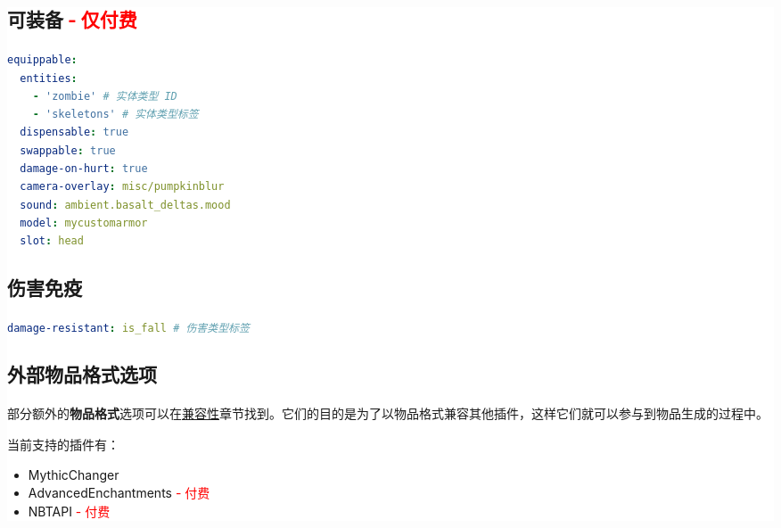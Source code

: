 ## 可装备 <font color="red">- 仅付费</font>

``` YAML
equippable:
  entities: 
    - 'zombie' # 实体类型 ID
    - 'skeletons' # 实体类型标签
  dispensable: true
  swappable: true
  damage-on-hurt: true
  camera-overlay: misc/pumpkinblur
  sound: ambient.basalt_deltas.mood
  model: mycustomarmor
  slot: head
```

## 伤害免疫

``` YAML
damage-resistant: is_fall # 伤害类型标签
```

## 外部物品格式选项

部分额外的**物品格式**选项可以在[兼容性](info.compatibility.md)章节找到。它们的目的是为了以物品格式兼容其他插件，这样它们就可以参与到物品生成的过程中。

当前支持的插件有：

* MythicChanger
* AdvancedEnchantments <font color="red">- 付费</font>
* NBTAPI <font color="red">- 付费</font>